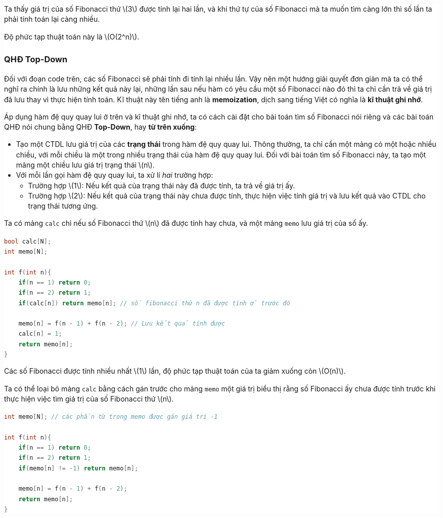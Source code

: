 Ta thấy giá trị của số Fibonacci thứ \\(3\\) được tính lại hai lần, và khi thứ tự của số Fibonacci mà ta muốn tìm càng lớn thì số lần ta phải tính toán lại càng nhiều. 

Độ phức tạp thuật toán này là \\(O(2^n)\\).

### QHĐ Top-Down

Đối với đoạn code trên, các số Fibonacci sẽ phải tính đi tính lại nhiều lần. Vậy nên một hướng giải quyết đơn giản mà ta có thể nghĩ ra chính là lưu những kết quả này lại, những lần sau nếu hàm có yêu cầu một số Fibonacci nào đó thì ta chỉ cần trả về giá trị đã lưu thay vì thực hiện tính toán. Kĩ thuật này tên tiếng anh là **memoization**, dịch sang tiếng Việt có nghĩa là **kĩ thuật ghi nhớ**.

Áp dụng hàm đệ quy quay lui ở trên và kĩ thuật ghi nhớ, ta có cách cài đặt cho bài toán tìm số Fibonacci nói riêng và các bài toán QHĐ nói chung bằng QHĐ **Top-Down**, hay **từ trên xuống**:
- Tạo một CTDL lưu giá trị của các **trạng thái** trong hàm đệ quy quay lui. Thông thường, ta chỉ cần một mảng có một hoặc nhiều chiều, với mỗi chiều là một trong nhiều trạng thái của hàm đệ quy quay lui. Đối với bài toán tìm số Fibonacci này, ta tạo một mảng một chiều lưu giá trị trạng thái \\(n\\).
- Với mỗi lần gọi hàm đệ quy quay lui, ta xử lí *hai* trường hợp:
	- Trường hợp \\(1\\): Nếu kết quả của trạng thái này đã được tính, ta trả về giá trị ấy.
	- Trường hợp \\(2\\): Nếu kết quả của trạng thái này chưa được tính, thực hiện việc tính giá trị và lưu kết quả vào CTDL cho trạng thái tương ứng.

Ta có mảng `calc` chỉ nếu số Fibonacci thứ \\(n\\) đã được tính hay chưa, và một mảng `memo` lưu giá trị của số ấy.

```C++
bool calc[N];
int memo[N];

int f(int n){
	if(n == 1) return 0;
	if(n == 2) return 1;
	if(calc[n]) return memo[n]; // số fibonacci thứ n đã được tính ở trước đó

	memo[n] = f(n - 1) + f(n - 2); // Lưu kết quả tính được
	calc[n] = 1; 
	return memo[n];
}
```

Các số Fibonacci được tính nhiều nhất \\(1\\) lần, độ phức tạp thuật toán của ta giảm xuống còn \\(O(n)\\).

Ta có thể loại bỏ mảng `calc` bằng cách gán trước cho mảng `memo` một giá trị biểu thị rằng số Fibonacci ấy chưa được tính trước khi thực hiện việc tìm giá trị của số Fibonacci thứ \\(n\\).

```C++
int memo[N]; // các phần từ trong memo được gán giá trị -1

int f(int n){
	if(n == 1) return 0;
	if(n == 2) return 1;
	if(memo[n] != -1) return memo[n];

	memo[n] = f(n - 1) + f(n - 2);
	return memo[n];
}
```
